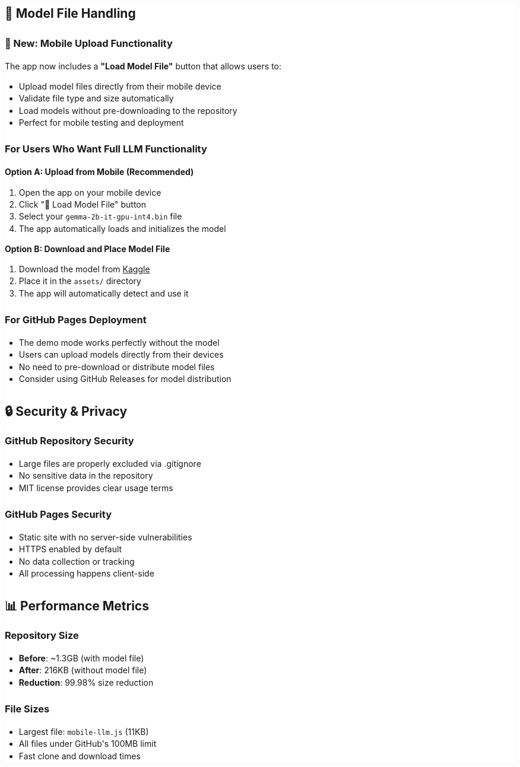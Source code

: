 ## 📱 Model File Handling

### 🎯 New: Mobile Upload Functionality
The app now includes a **"Load Model File"** button that allows users to:
- Upload model files directly from their mobile device
- Validate file type and size automatically
- Load models without pre-downloading to the repository
- Perfect for mobile testing and deployment

### For Users Who Want Full LLM Functionality
**Option A: Upload from Mobile (Recommended)**
1. Open the app on your mobile device
2. Click "📁 Load Model File" button
3. Select your `gemma-2b-it-gpu-int4.bin` file
4. The app automatically loads and initializes the model

**Option B: Download and Place Model File**
1. Download the model from [Kaggle](https://www.kaggle.com/models/google/gemma-2-2b-it-gpu-int4)
2. Place it in the `assets/` directory
3. The app will automatically detect and use it

### For GitHub Pages Deployment
- The demo mode works perfectly without the model
- Users can upload models directly from their devices
- No need to pre-download or distribute model files
- Consider using GitHub Releases for model distribution

## 🔒 Security & Privacy

### GitHub Repository Security
- Large files are properly excluded via .gitignore
- No sensitive data in the repository
- MIT license provides clear usage terms

### GitHub Pages Security
- Static site with no server-side vulnerabilities
- HTTPS enabled by default
- No data collection or tracking
- All processing happens client-side

## 📊 Performance Metrics

### Repository Size
- **Before**: ~1.3GB (with model file)
- **After**: 216KB (without model file)
- **Reduction**: 99.98% size reduction

### File Sizes
- Largest file: `mobile-llm.js` (11KB)
- All files under GitHub's 100MB limit
- Fast clone and download times
